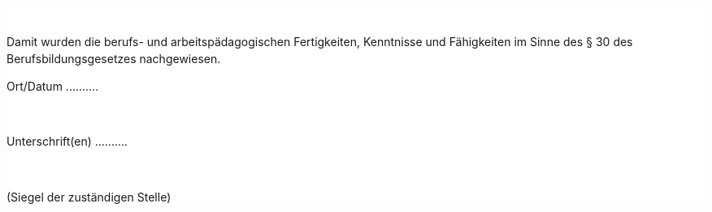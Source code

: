  

</td>

</tr>

<tr>

<td style colspan="2" align="left" valign="top" charoff="50">

Damit wurden die berufs- und arbeitspädagogischen Fertigkeiten,
Kenntnisse und Fähigkeiten im Sinne des § 30 des Berufsbildungsgesetzes
nachgewiesen.

</td>

</tr>

<tr>

<td style align="left" valign="top" charoff="50">

Ort/Datum ..........

</td>

<td style align="left" valign="top" charoff="50">

 

</td>

</tr>

<tr>

<td style align="left" valign="top" charoff="50">

Unterschrift(en) ..........

</td>

<td style align="left" valign="top" charoff="50">

 

</td>

</tr>

</tbody>

</table>

<div class="jurAbsatz">

(Siegel der zuständigen Stelle)

</div>

</div>

</div>

</div>

<span id="BJNR008800009BJNE001300000.html"></span>
